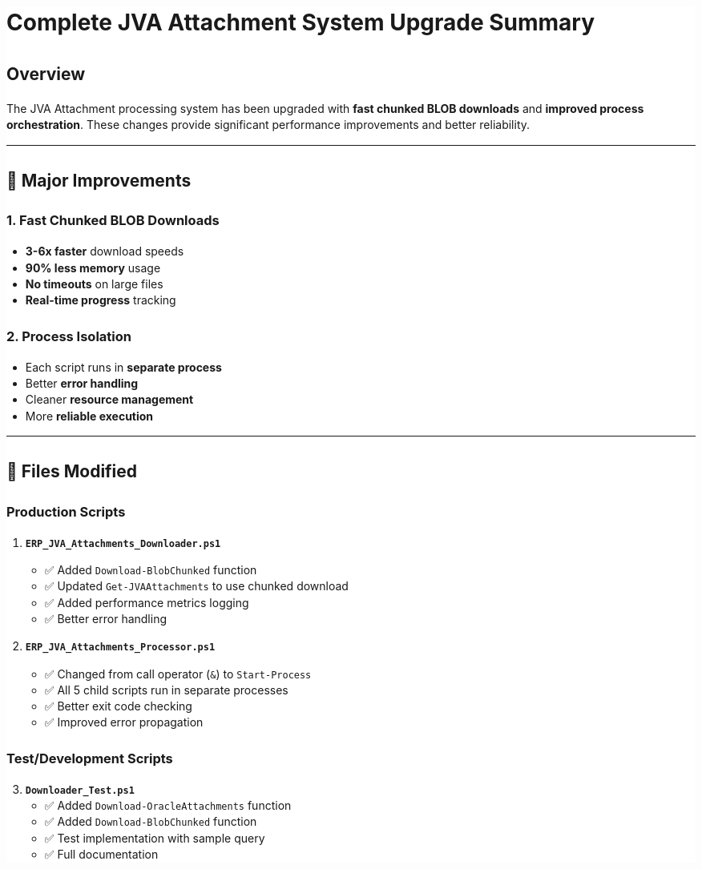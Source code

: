 # Complete JVA Attachment System Upgrade Summary

## Overview

The JVA Attachment processing system has been upgraded with **fast chunked BLOB downloads** and **improved process orchestration**. These changes provide significant performance improvements and better reliability.

---

## 🚀 Major Improvements

### 1. Fast Chunked BLOB Downloads
- **3-6x faster** download speeds
- **90% less memory** usage
- **No timeouts** on large files
- **Real-time progress** tracking

### 2. Process Isolation
- Each script runs in **separate process**
- Better **error handling**
- Cleaner **resource management**
- More **reliable execution**

---

## 📁 Files Modified

### Production Scripts

1. **`ERP_JVA_Attachments_Downloader.ps1`**
   - ✅ Added `Download-BlobChunked` function
   - ✅ Updated `Get-JVAAttachments` to use chunked download
   - ✅ Added performance metrics logging
   - ✅ Better error handling

2. **`ERP_JVA_Attachments_Processor.ps1`**
   - ✅ Changed from call operator (`&`) to `Start-Process`
   - ✅ All 5 child scripts run in separate processes
   - ✅ Better exit code checking
   - ✅ Improved error propagation

### Test/Development Scripts

3. **`Downloader_Test.ps1`**
   - ✅ Added `Download-OracleAttachments` function
   - ✅ Added `Download-BlobChunked` function
   - ✅ Test implementation with sample query
   - ✅ Full documentation
